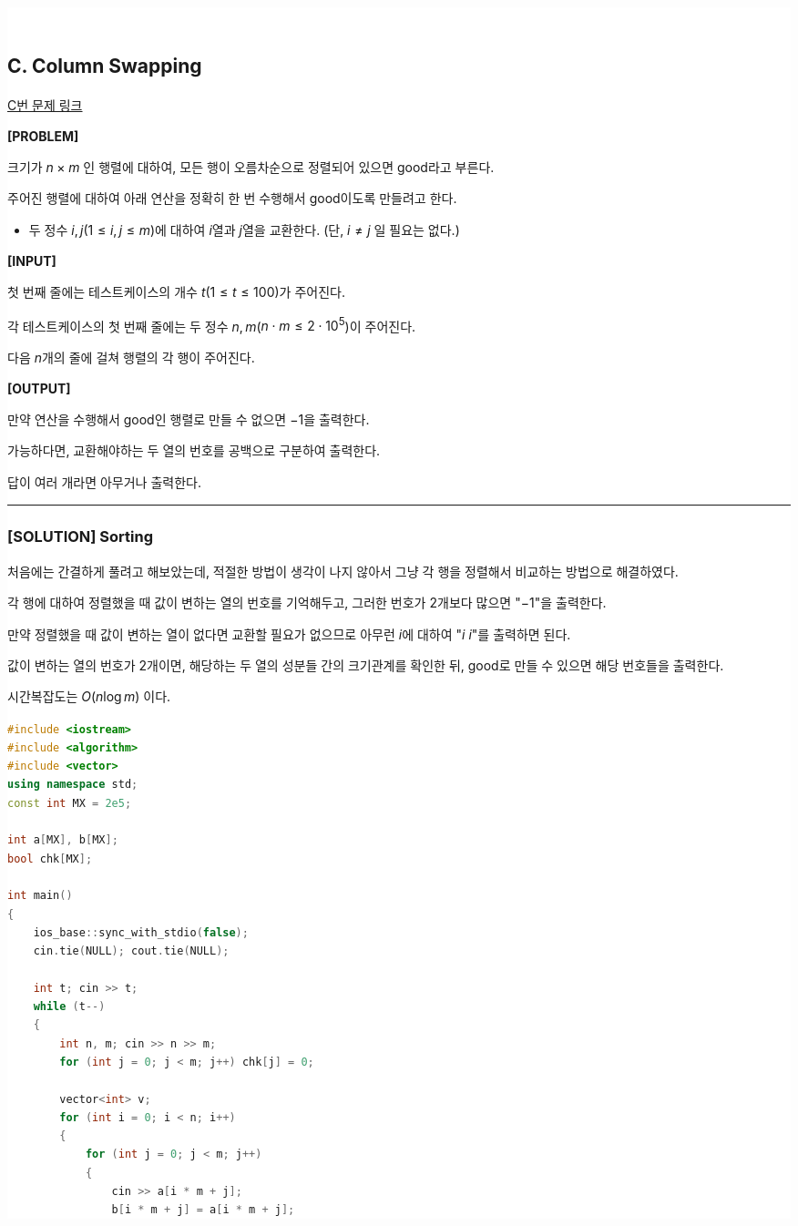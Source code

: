 <br/>

## C. Column Swapping

[C번 문제 링크](https://codeforces.com/contest/1684/problem/C)

**[PROBLEM]**

크기가 $n \times m$ 인 행렬에 대하여, 모든 행이 오름차순으로 정렬되어 있으면 good라고 부른다.

주어진 행렬에 대하여 아래 연산을 정확히 한 번 수행해서 good이도록 만들려고 한다.

- 두 정수 $i, j$($1 \leq i, j \leq m$)에 대하여 $i$열과 $j$열을 교환한다. (단, $i \neq j$ 일 필요는 없다.)

**[INPUT]**

첫 번째 줄에는 테스트케이스의 개수 $t$($1 \leq t \leq 100$)가 주어진다.

각 테스트케이스의 첫 번째 줄에는 두 정수 $n, m$($n \cdot m \leq 2 \cdot 10^5$)이 주어진다.

다음 $n$개의 줄에 걸쳐 행렬의 각 행이 주어진다.

**[OUTPUT]**

만약 연산을 수행해서 good인 행렬로 만들 수 없으면 $-1$을 출력한다.

가능하다면, 교환해야하는 두 열의 번호를 공백으로 구분하여 출력한다.

답이 여러 개라면 아무거나 출력한다.

---

### [SOLUTION] Sorting

처음에는 간결하게 풀려고 해보았는데, 적절한 방법이 생각이 나지 않아서 그냥 각 행을 정렬해서 비교하는 방법으로 해결하였다.

각 행에 대하여 정렬했을 때 값이 변하는 열의 번호를 기억해두고, 그러한 번호가 $2$개보다 많으면 "$-1$"을 출력한다.

만약 정렬했을 때 값이 변하는 열이 없다면 교환할 필요가 없으므로 아무런 $i$에 대하여 "$i$ $i$"를 출력하면 된다.

값이 변하는 열의 번호가 $2$개이면, 해당하는 두 열의 성분들 간의 크기관계를 확인한 뒤, good로 만들 수 있으면 해당 번호들을 출력한다.

시간복잡도는 $O(n \log m)$ 이다.

```cpp
#include <iostream>
#include <algorithm>
#include <vector>
using namespace std;
const int MX = 2e5;

int a[MX], b[MX];
bool chk[MX];

int main()
{
    ios_base::sync_with_stdio(false);
    cin.tie(NULL); cout.tie(NULL);

    int t; cin >> t;
    while (t--)
    {
        int n, m; cin >> n >> m;
        for (int j = 0; j < m; j++) chk[j] = 0;
        
        vector<int> v;
        for (int i = 0; i < n; i++)
        {
            for (int j = 0; j < m; j++)
            {
                cin >> a[i * m + j];
                b[i * m + j] = a[i * m + j];
```